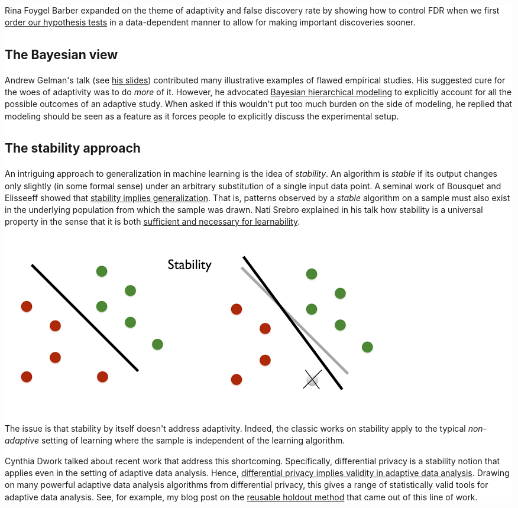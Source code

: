 Rina Foygel Barber expanded on the theme of adaptivity and false discovery rate
by showing how to control FDR when we first [order our hypothesis
tests](http://arxiv.org/abs/1505.07352) in a data-dependent manner to allow for
making important discoveries sooner.

## The Bayesian view

Andrew Gelman's talk (see [his slides](http://wadapt.org/slides/gelman.pdf))
contributed many illustrative examples of flawed empirical studies. His
suggested cure for the woes of adaptivity was to do *more* of it. However, he
advocated [Bayesian hierarchical
modeling](https://en.wikipedia.org/wiki/Bayesian_hierarchical_modeling) to
explicitly account for all the possible outcomes of an adaptive study. When
asked if this wouldn't put too much burden on the side of modeling, he replied
that modeling should be seen as a feature as it forces people to explicitly
discuss the experimental setup.

## The stability approach

An intriguing approach to generalization in machine learning is the idea of
*stability*. An algorithm is *stable* if its output changes only slightly (in
some formal sense) under an arbitrary substitution of a single input data
point. A seminal work of Bousquet and Elisseeff showed that [stability implies
generalization](http://www.jmlr.org/papers/volume2/bousquet02a/bousquet02a.pdf).
That is, patterns observed by a *stable* algorithm on a sample must also exist
in the underlying population from which the sample was drawn. Nati Srebro
explained in his talk how stability is a universal property in the sense that
it is both [sufficient and necessary for
learnability](http://jmlr.csail.mit.edu/papers/volume11/shalev-shwartz10a/shalev-shwartz10a.pdf).

![stability](/assets/stability.png)
 
The issue is that stability by itself doesn't address adaptivity. Indeed, the
classic works on stability apply to the typical *non-adaptive* setting of
learning where the sample is independent of the learning algorithm. 

Cynthia Dwork talked about recent work that address this shortcoming.
Specifically, differential privacy is a stability notion that applies even in
the setting of adaptive data analysis. Hence, [differential privacy implies
validity in adaptive data analysis](http://arxiv.org/abs/1411.2664). Drawing on
many powerful adaptive data analysis algorithms from differential privacy, this
gives a range of statistically valid tools for adaptive data analysis. See, for
example, my blog post on the [reusable holdout
method](http://googleresearch.blogspot.com/2015/08/the-reusable-holdout-preserving.html)
that came out of this line of work.

